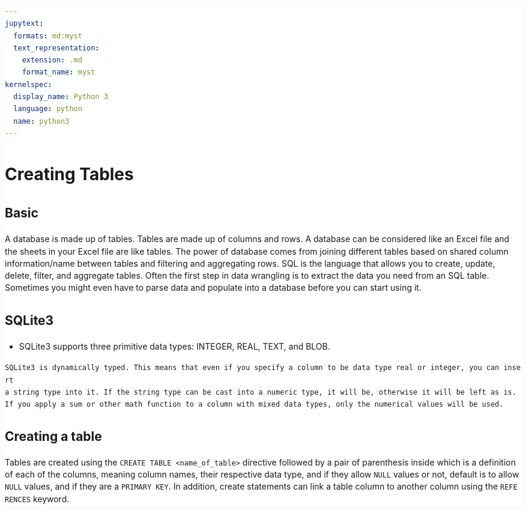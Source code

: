 ```yaml
---
jupytext:
  formats: md:myst
  text_representation:
    extension: .md
    format_name: myst
kernelspec:
  display_name: Python 3
  language: python
  name: python3
---
```


# Creating Tables

## Basic
A database is made up of tables. Tables are made up of columns and rows. A database can be considered like an Excel file
and the sheets in your Excel file are like tables. The power of database comes from joining different tables based on
shared column information/name between tables and filtering and aggregating rows. SQL is the language that allows
you to create, update, delete, filter, and aggregate tables. Often the first step in data wrangling is to extract the
data you need from an SQL table. Sometimes you might even have to parse data and populate into a database before you can
start using it. 


## SQLite3 
- SQLite3 supports three primitive data types: INTEGER, REAL, TEXT, and BLOB. 

```{warning}
SQLite3 is dynamically typed. This means that even if you specify a column to be data type real or integer, you can insert
a string type into it. If the string type can be cast into a numeric type, it will be, otherwise it will be left as is. 
If you apply a sum or other math function to a column with mixed data types, only the numerical values will be used. 
```

## Creating a table
Tables are created using the `CREATE TABLE <name_of_table>` directive followed by a pair of parenthesis inside
which is a definition of each of the columns, meaning column names, their respective data type, and if they 
allow `NULL` values or not, default is to allow `NULL` values, and if they are a `PRIMARY KEY`. In addition, create statements can link a table column to another
column using the `REFERENCES` keyword.
